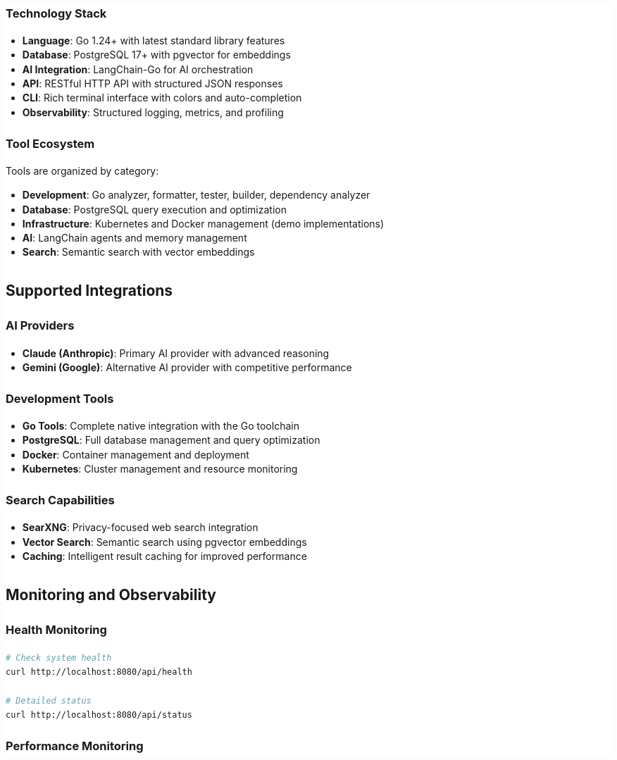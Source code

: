 ### Technology Stack

- **Language**: Go 1.24+ with latest standard library features
- **Database**: PostgreSQL 17+ with pgvector for embeddings
- **AI Integration**: LangChain-Go for AI orchestration
- **API**: RESTful HTTP API with structured JSON responses
- **CLI**: Rich terminal interface with colors and auto-completion
- **Observability**: Structured logging, metrics, and profiling

### Tool Ecosystem

Tools are organized by category:

- **Development**: Go analyzer, formatter, tester, builder, dependency analyzer
- **Database**: PostgreSQL query execution and optimization
- **Infrastructure**: Kubernetes and Docker management (demo implementations)
- **AI**: LangChain agents and memory management
- **Search**: Semantic search with vector embeddings

## Supported Integrations

### AI Providers

- **Claude (Anthropic)**: Primary AI provider with advanced reasoning
- **Gemini (Google)**: Alternative AI provider with competitive performance

### Development Tools

- **Go Tools**: Complete native integration with the Go toolchain
- **PostgreSQL**: Full database management and query optimization
- **Docker**: Container management and deployment
- **Kubernetes**: Cluster management and resource monitoring

### Search Capabilities

- **SearXNG**: Privacy-focused web search integration
- **Vector Search**: Semantic search using pgvector embeddings
- **Caching**: Intelligent result caching for improved performance

## Monitoring and Observability

### Health Monitoring

```bash
# Check system health
curl http://localhost:8080/api/health

# Detailed status
curl http://localhost:8080/api/status
```

### Performance Monitoring
